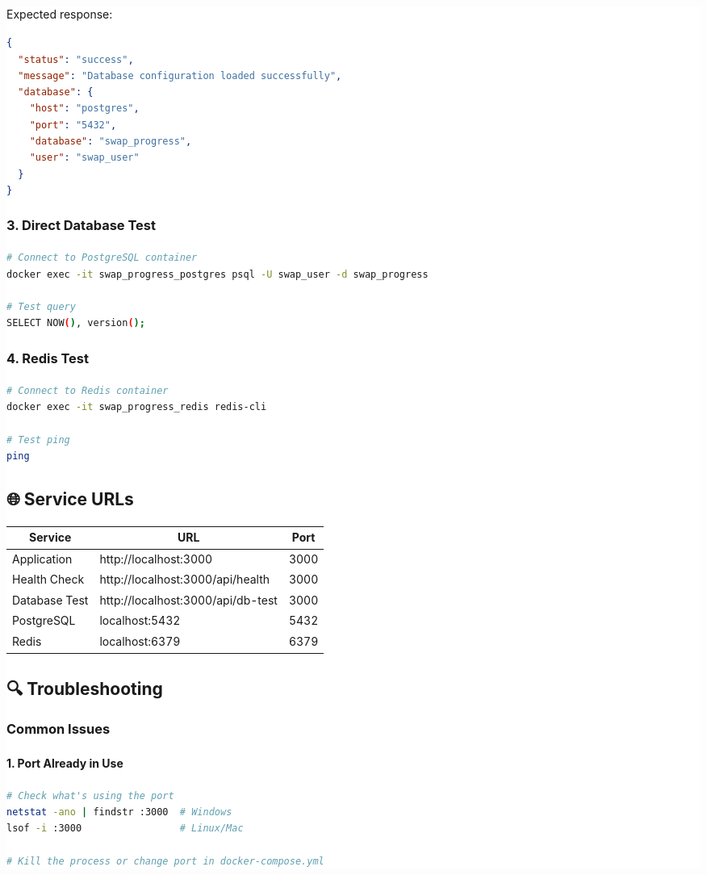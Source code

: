 Expected response:
```json
{
  "status": "success",
  "message": "Database configuration loaded successfully",
  "database": {
    "host": "postgres",
    "port": "5432",
    "database": "swap_progress",
    "user": "swap_user"
  }
}
```

### 3. Direct Database Test
```bash
# Connect to PostgreSQL container
docker exec -it swap_progress_postgres psql -U swap_user -d swap_progress

# Test query
SELECT NOW(), version();
```

### 4. Redis Test
```bash
# Connect to Redis container
docker exec -it swap_progress_redis redis-cli

# Test ping
ping
```

## 🌐 Service URLs

| Service | URL | Port |
|---------|-----|------|
| Application | http://localhost:3000 | 3000 |
| Health Check | http://localhost:3000/api/health | 3000 |
| Database Test | http://localhost:3000/api/db-test | 3000 |
| PostgreSQL | localhost:5432 | 5432 |
| Redis | localhost:6379 | 6379 |

## 🔍 Troubleshooting

### Common Issues

#### 1. Port Already in Use
```bash
# Check what's using the port
netstat -ano | findstr :3000  # Windows
lsof -i :3000                 # Linux/Mac

# Kill the process or change port in docker-compose.yml
```
